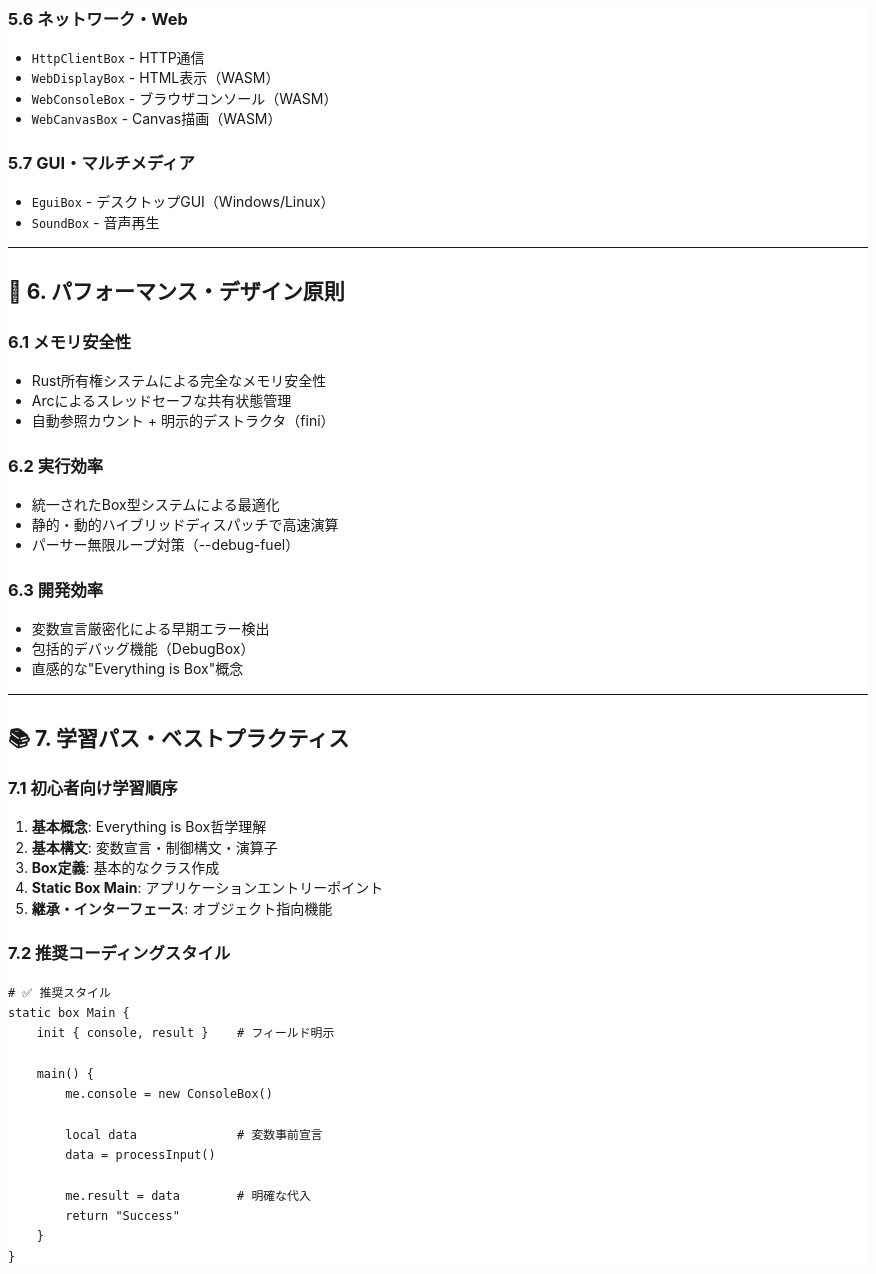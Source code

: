### **5.6 ネットワーク・Web**
- `HttpClientBox` - HTTP通信
- `WebDisplayBox` - HTML表示（WASM）
- `WebConsoleBox` - ブラウザコンソール（WASM）
- `WebCanvasBox` - Canvas描画（WASM）

### **5.7 GUI・マルチメディア**
- `EguiBox` - デスクトップGUI（Windows/Linux）
- `SoundBox` - 音声再生

---

## 🎯 **6. パフォーマンス・デザイン原則**

### **6.1 メモリ安全性**
- Rust所有権システムによる完全なメモリ安全性
- Arc<Mutex>によるスレッドセーフな共有状態管理
- 自動参照カウント + 明示的デストラクタ（fini）

### **6.2 実行効率**
- 統一されたBox型システムによる最適化
- 静的・動的ハイブリッドディスパッチで高速演算
- パーサー無限ループ対策（--debug-fuel）

### **6.3 開発効率**
- 変数宣言厳密化による早期エラー検出
- 包括的デバッグ機能（DebugBox）
- 直感的な"Everything is Box"概念

---

## 📚 **7. 学習パス・ベストプラクティス**

### **7.1 初心者向け学習順序**
1. **基本概念**: Everything is Box哲学理解
2. **基本構文**: 変数宣言・制御構文・演算子
3. **Box定義**: 基本的なクラス作成
4. **Static Box Main**: アプリケーションエントリーポイント
5. **継承・インターフェース**: オブジェクト指向機能

### **7.2 推奨コーディングスタイル**
```nyash
# ✅ 推奨スタイル
static box Main {
    init { console, result }    # フィールド明示
    
    main() {
        me.console = new ConsoleBox()
        
        local data              # 変数事前宣言
        data = processInput()
        
        me.result = data        # 明確な代入
        return "Success"
    }
}
```
